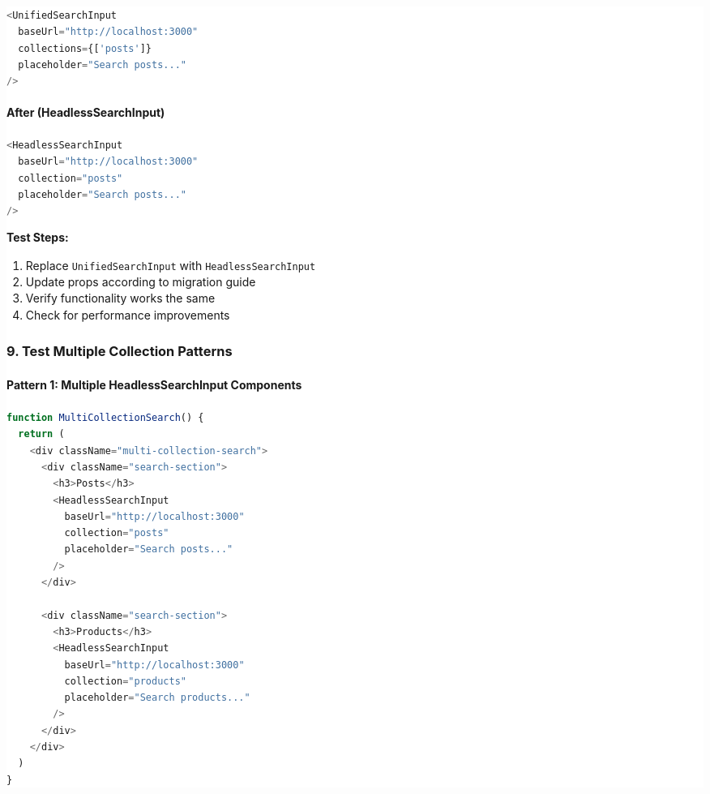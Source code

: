 ```typescript
<UnifiedSearchInput
  baseUrl="http://localhost:3000"
  collections={['posts']}
  placeholder="Search posts..."
/>
```

#### After (HeadlessSearchInput)

```typescript
<HeadlessSearchInput
  baseUrl="http://localhost:3000"
  collection="posts"
  placeholder="Search posts..."
/>
```

**Test Steps:**

1. Replace `UnifiedSearchInput` with `HeadlessSearchInput`
2. Update props according to migration guide
3. Verify functionality works the same
4. Check for performance improvements

### 9. Test Multiple Collection Patterns

#### Pattern 1: Multiple HeadlessSearchInput Components

```typescript
function MultiCollectionSearch() {
  return (
    <div className="multi-collection-search">
      <div className="search-section">
        <h3>Posts</h3>
        <HeadlessSearchInput
          baseUrl="http://localhost:3000"
          collection="posts"
          placeholder="Search posts..."
        />
      </div>

      <div className="search-section">
        <h3>Products</h3>
        <HeadlessSearchInput
          baseUrl="http://localhost:3000"
          collection="products"
          placeholder="Search products..."
        />
      </div>
    </div>
  )
}
```
